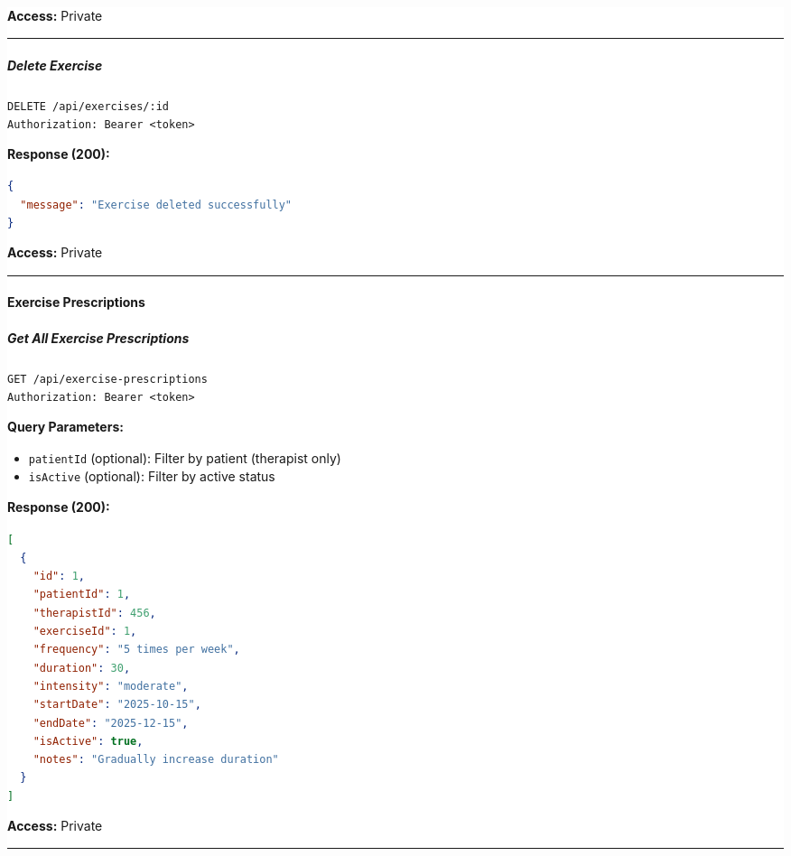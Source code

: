 **Access:** Private

---

##### Delete Exercise

```http
DELETE /api/exercises/:id
Authorization: Bearer <token>
```

**Response (200):**
```json
{
  "message": "Exercise deleted successfully"
}
```

**Access:** Private

---

#### Exercise Prescriptions

##### Get All Exercise Prescriptions

```http
GET /api/exercise-prescriptions
Authorization: Bearer <token>
```

**Query Parameters:**
- `patientId` (optional): Filter by patient (therapist only)
- `isActive` (optional): Filter by active status

**Response (200):**
```json
[
  {
    "id": 1,
    "patientId": 1,
    "therapistId": 456,
    "exerciseId": 1,
    "frequency": "5 times per week",
    "duration": 30,
    "intensity": "moderate",
    "startDate": "2025-10-15",
    "endDate": "2025-12-15",
    "isActive": true,
    "notes": "Gradually increase duration"
  }
]
```

**Access:** Private

---
